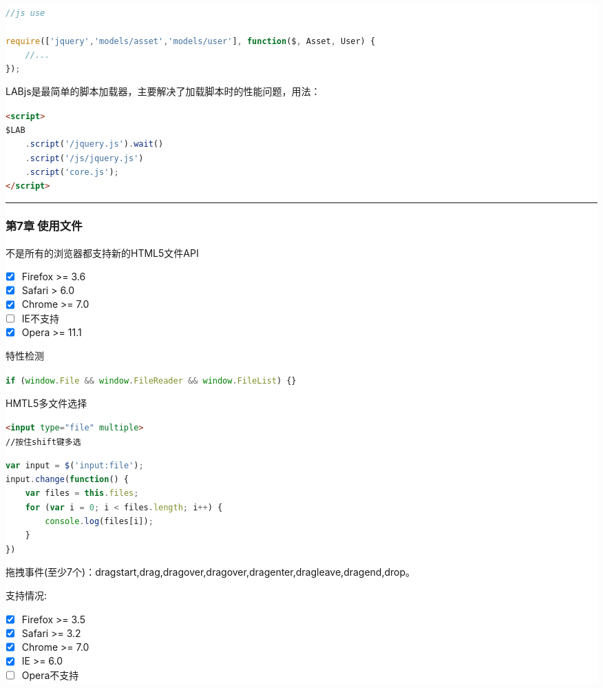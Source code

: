 ```js
//js use

require(['jquery','models/asset','models/user'], function($, Asset, User) {
    //...
});
```

LABjs是最简单的脚本加载器，主要解决了加载脚本时的性能问题，用法：
```html
<script>
$LAB
    .script('/jquery.js').wait()
    .script('/js/jquery.js')
    .script('core.js');
</script>
```

________________________________

### 第7章 使用文件

不是所有的浏览器都支持新的HTML5文件API

- [x] Firefox >= 3.6
- [x] Safari > 6.0
- [x] Chrome >= 7.0
- [ ] IE不支持
- [x] Opera >= 11.1

特性检测
```javascript
if (window.File && window.FileReader && window.FileList) {}
```

HMTL5多文件选择
```html
<input type="file" multiple>
//按住shift键多选
```

```javascript
var input = $('input:file');
input.change(function() {
    var files = this.files;
    for (var i = 0; i < files.length; i++) {
        console.log(files[i]);
    }
})
```

拖拽事件(至少7个)：dragstart,drag,dragover,dragover,dragenter,dragleave,dragend,drop。

支持情况:

- [x] Firefox >= 3.5
- [x] Safari >= 3.2
- [x] Chrome >= 7.0
- [x] IE >= 6.0
- [ ] Opera不支持
